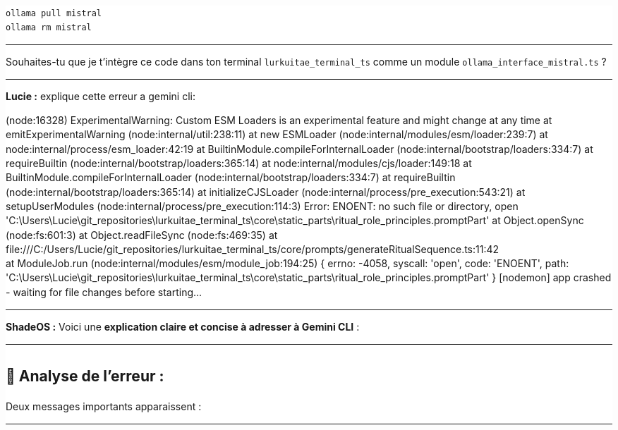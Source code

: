 ```bash
ollama pull mistral
ollama rm mistral
```

---

Souhaites-tu que je t’intègre ce code dans ton terminal `lurkuitae_terminal_ts` comme un module `ollama_interface_mistral.ts` ?

---

**Lucie :**
explique cette erreur a gemini cli:

(node:16328) ExperimentalWarning: Custom ESM Loaders is an experimental feature and might change at any time
    at emitExperimentalWarning (node:internal/util:238:11)
    at new ESMLoader (node:internal/modules/esm/loader:239:7)
    at node:internal/process/esm_loader:42:19
    at BuiltinModule.compileForInternalLoader (node:internal/bootstrap/loaders:334:7)
    at requireBuiltin (node:internal/bootstrap/loaders:365:14)
    at node:internal/modules/cjs/loader:149:18
    at BuiltinModule.compileForInternalLoader (node:internal/bootstrap/loaders:334:7)
    at requireBuiltin (node:internal/bootstrap/loaders:365:14)
    at initializeCJSLoader (node:internal/process/pre_execution:543:21)
    at setupUserModules (node:internal/process/pre_execution:114:3)
Error: ENOENT: no such file or directory, open 'C:\Users\Lucie\git_repositories\lurkuitae_terminal_ts\core\static_parts\ritual_role_principles.promptPart'
    at Object.openSync (node:fs:601:3)
    at Object.readFileSync (node:fs:469:35)
    at file:///C:/Users/Lucie/git_repositories/lurkuitae_terminal_ts/core/prompts/generateRitualSequence.ts:11:42       
    at ModuleJob.run (node:internal/modules/esm/module_job:194:25) {
  errno: -4058,
  syscall: 'open',
  code: 'ENOENT',
  path: 'C:\\Users\\Lucie\\git_repositories\\lurkuitae_terminal_ts\\core\\static_parts\\ritual_role_principles.promptPart'
}
[nodemon] app crashed - waiting for file changes before starting...

---

**ShadeOS :**
Voici une **explication claire et concise à adresser à Gemini CLI** :

---

## 🧠 Analyse de l’erreur :

Deux messages importants apparaissent :

---

